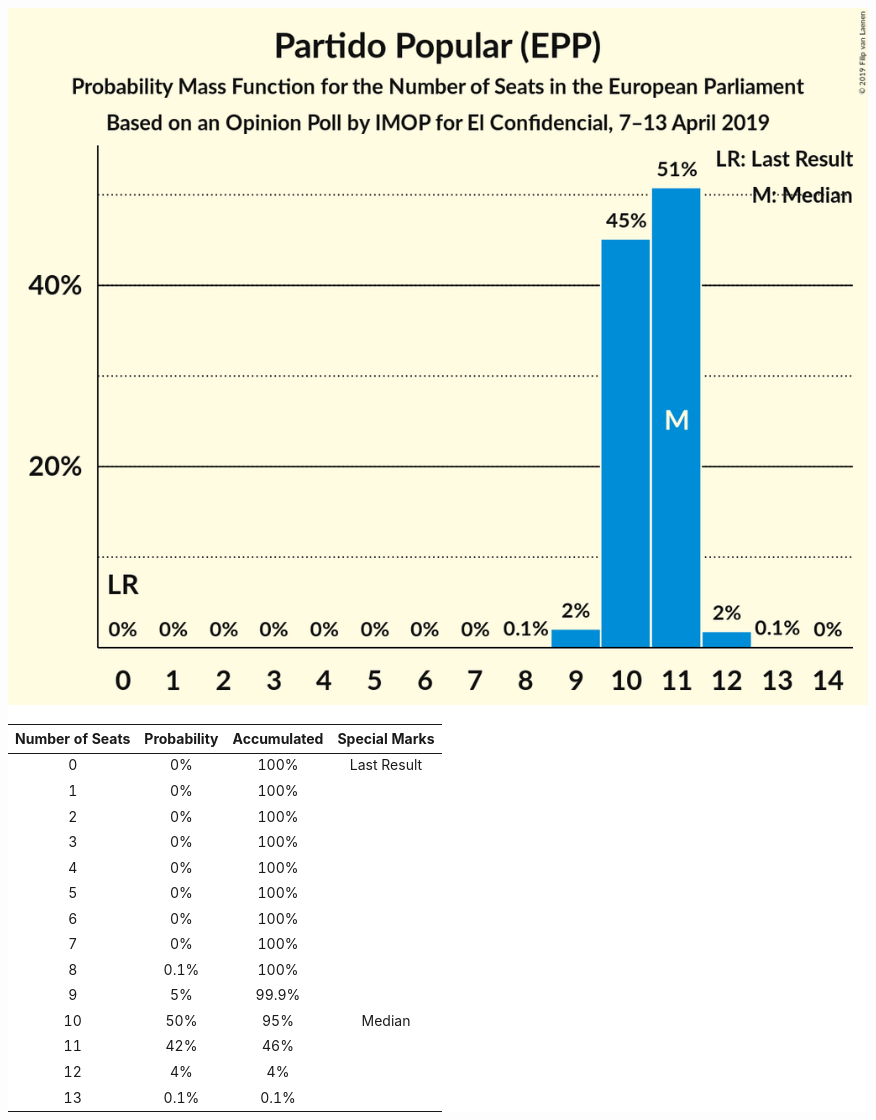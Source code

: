 ![Graph with seats probability mass function not yet produced](2019-04-13-IMOP-seats-pmf-partidopopularepp.png "Seats Probability Mass Function")

| Number of Seats | Probability | Accumulated | Special Marks |
|:---------------:|:-----------:|:-----------:|:-------------:|
| 0 | 0% | 100% | Last Result |
| 1 | 0% | 100% |  |
| 2 | 0% | 100% |  |
| 3 | 0% | 100% |  |
| 4 | 0% | 100% |  |
| 5 | 0% | 100% |  |
| 6 | 0% | 100% |  |
| 7 | 0% | 100% |  |
| 8 | 0.1% | 100% |  |
| 9 | 5% | 99.9% |  |
| 10 | 50% | 95% | Median |
| 11 | 42% | 46% |  |
| 12 | 4% | 4% |  |
| 13 | 0.1% | 0.1% |  |
